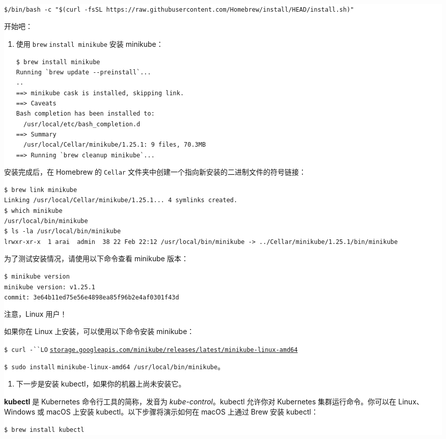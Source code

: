 ```
$/bin/bash -c "$(curl -fsSL https://raw.githubusercontent.com/Homebrew/install/HEAD/install.sh)"
```

开始吧：

1.  使用 `brew` `install minikube` 安装 minikube：

    ```
    $ brew install minikube
    Running `brew update --preinstall`...
    ..
    ==> minikube cask is installed, skipping link.
    ==> Caveats
    Bash completion has been installed to:
      /usr/local/etc/bash_completion.d
    ==> Summary
      /usr/local/Cellar/minikube/1.25.1: 9 files, 70.3MB
    ==> Running `brew cleanup minikube`...
    ```

安装完成后，在 Homebrew 的 `Cellar` 文件夹中创建一个指向新安装的二进制文件的符号链接：

```
$ brew link minikube
Linking /usr/local/Cellar/minikube/1.25.1... 4 symlinks created.
$ which minikube
/usr/local/bin/minikube
$ ls -la /usr/local/bin/minikube
lrwxr-xr-x  1 arai  admin  38 22 Feb 22:12 /usr/local/bin/minikube -> ../Cellar/minikube/1.25.1/bin/minikube
```

为了测试安装情况，请使用以下命令查看 minikube 版本：

```
$ minikube version
minikube version: v1.25.1
commit: 3e64b11ed75e56e4898ea85f96b2e4af0301f43d
```

注意，Linux 用户！

如果你在 Linux 上安装，可以使用以下命令安装 minikube：

`$ curl -``LO` [`storage.googleapis.com/minikube/releases/latest/minikube-linux-amd64`](https://storage.googleapis.com/minikube/releases/latest/minikube-linux-amd64)

`$ sudo install` `minikube-linux-amd64 /usr/local/bin/minikube`。

1.  下一步是安装 kubectl，如果你的机器上尚未安装它。

**kubectl** 是 Kubernetes 命令行工具的简称，发音为 *kube-control*。kubectl 允许你对 Kubernetes 集群运行命令。你可以在 Linux、Windows 或 macOS 上安装 kubectl。以下步骤将演示如何在 macOS 上通过 Brew 安装 kubectl：

```
$ brew install kubectl
```
